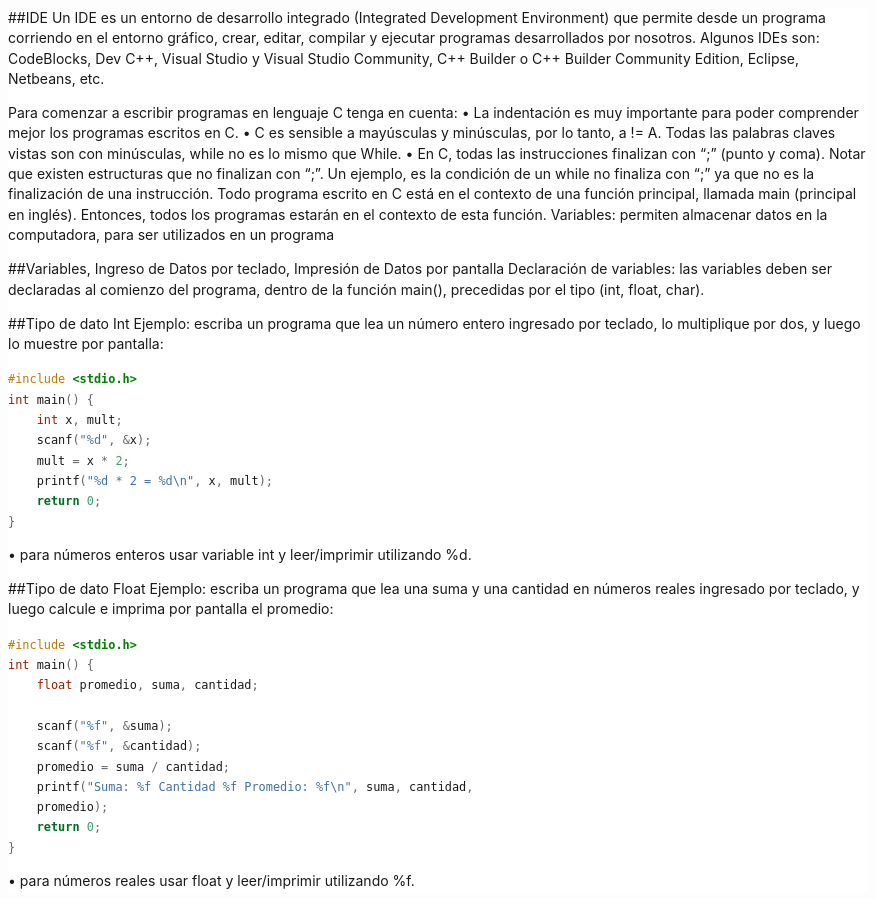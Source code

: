 ##IDE
Un IDE es un entorno de desarrollo integrado (Integrated Development Environment) que permite desde un programa corriendo en el entorno gráfico, crear, editar, compilar y ejecutar programas desarrollados por nosotros.
Algunos IDEs son: CodeBlocks, Dev C++, Visual Studio y Visual Studio Community, C++ Builder o C++ Builder Community Edition, Eclipse, Netbeans, etc.

Para comenzar a escribir programas en lenguaje C tenga en cuenta:
• La indentación es muy importante para poder comprender mejor los programas escritos en C.
• C es sensible a mayúsculas y minúsculas, por lo tanto, a != A. Todas las palabras claves vistas son con minúsculas, while no es lo mismo que While.
• En C, todas las instrucciones finalizan con “;” (punto y coma). Notar que existen estructuras que no finalizan con “;”. Un ejemplo, es la condición de un while no finaliza con “;” ya que no es la finalización de una instrucción.
Todo programa escrito en C está en el contexto de una función principal, llamada main (principal en inglés). Entonces, todos los programas estarán en el contexto de esta función.
Variables: permiten almacenar datos en la computadora, para ser utilizados en un programa

##Variables, Ingreso de Datos por teclado, Impresión de Datos por pantalla
Declaración de variables: las variables deben ser declaradas al comienzo del programa, dentro de la función main(), precedidas por el tipo (int, float, char).

##Tipo de dato Int
Ejemplo: escriba un programa que lea un número entero ingresado por teclado, lo multiplique por dos, y luego lo muestre por pantalla:
```c
#include <stdio.h>
int main() {
	int x, mult;
	scanf("%d", &x);
	mult = x * 2;
	printf("%d * 2 = %d\n", x, mult);
	return 0;
}
```
• para números enteros usar variable int y leer/imprimir utilizando %d.

##Tipo de dato Float
Ejemplo: escriba un programa que lea una suma y una cantidad en números reales ingresado por
teclado, y luego calcule e imprima por pantalla el promedio:
```c
#include <stdio.h>
int main() {
	float promedio, suma, cantidad;

	scanf("%f", &suma);
	scanf("%f", &cantidad);
    promedio = suma / cantidad;
    printf("Suma: %f Cantidad %f Promedio: %f\n", suma, cantidad,
    promedio);
    return 0;
}

```
• para números reales usar float y leer/imprimir utilizando %f.
